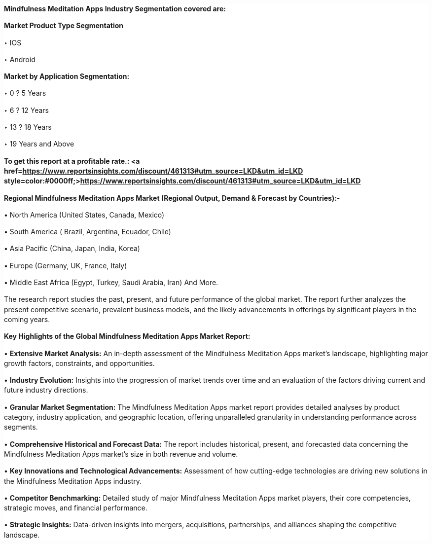 <strong>Mindfulness Meditation Apps Industry Segmentation covered are:</strong>

<strong>Market Product Type Segmentation</strong>

‣ IOS

‣ Android

<strong>Market by Application Segmentation:</strong>

‣ 0 ? 5 Years

‣ 6 ? 12 Years

‣ 13 ? 18 Years

‣ 19 Years and Above

<strong>To get this report at a profitable rate.: <a href=https://www.reportsinsights.com/discount/461313#utm_source=LKD&utm_id=LKD style=color:#0000ff;>https://www.reportsinsights.com/discount/461313#utm_source=LKD&utm_id=LKD</a></strong></font>

<strong>Regional Mindfulness Meditation Apps Market (Regional Output, Demand &amp; Forecast by Countries):-</strong>

• North America (United States, Canada, Mexico)

• South America ( Brazil, Argentina, Ecuador, Chile)

• Asia Pacific (China, Japan, India, Korea)

• Europe (Germany, UK, France, Italy)

• Middle East Africa (Egypt, Turkey, Saudi Arabia, Iran) And More.

The research report studies the past, present, and future performance of the global market. The report further analyzes the present competitive scenario, prevalent business models, and the likely advancements in offerings by significant players in the coming years.

<strong>Key Highlights of the Global Mindfulness Meditation Apps Market Report:</strong>

• <strong>Extensive Market Analysis:</strong> An in-depth assessment of the Mindfulness Meditation Apps market’s landscape, highlighting major growth factors, constraints, and opportunities.

• <strong>Industry Evolution:</strong> Insights into the progression of market trends over time and an evaluation of the factors driving current and future industry directions.

• <strong>Granular Market Segmentation:</strong> The Mindfulness Meditation Apps market report provides detailed analyses by product category, industry application, and geographic location, offering unparalleled granularity in understanding performance across segments.

• <strong>Comprehensive Historical and Forecast Data:</strong> The report includes historical, present, and forecasted data concerning the Mindfulness Meditation Apps market’s size in both revenue and volume.

• <strong>Key Innovations and Technological Advancements:</strong> Assessment of how cutting-edge technologies are driving new solutions in the Mindfulness Meditation Apps industry.

• <strong>Competitor Benchmarking:</strong> Detailed study of major Mindfulness Meditation Apps market players, their core competencies, strategic moves, and financial performance.

• <strong>Strategic Insights:</strong> Data-driven insights into mergers, acquisitions, partnerships, and alliances shaping the competitive landscape.
